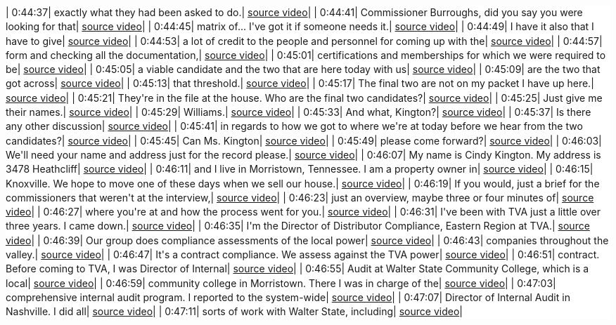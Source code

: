 | 0:44:37| exactly what they had been asked to do.| [source video](https://archive.org/details/CoCom131118?start=2677)|
| 0:44:41| Commissioner Burroughs, did you say you were looking for that| [source video](https://archive.org/details/CoCom131118?start=2681)|
| 0:44:45| matrix of... I've got it if someone needs it.| [source video](https://archive.org/details/CoCom131118?start=2685)|
| 0:44:49| I have it also that I have to give| [source video](https://archive.org/details/CoCom131118?start=2689)|
| 0:44:53| a lot of credit to the people and personnel for coming up with the| [source video](https://archive.org/details/CoCom131118?start=2693)|
| 0:44:57| form and checking all the documentation,| [source video](https://archive.org/details/CoCom131118?start=2697)|
| 0:45:01| certifications and memberships for which we were required to be| [source video](https://archive.org/details/CoCom131118?start=2701)|
| 0:45:05| a viable candidate and the two that are here today with us| [source video](https://archive.org/details/CoCom131118?start=2705)|
| 0:45:09| are the two that got across| [source video](https://archive.org/details/CoCom131118?start=2709)|
| 0:45:13| that threshold.| [source video](https://archive.org/details/CoCom131118?start=2713)|
| 0:45:17| The final two are not on my packet I have up here.| [source video](https://archive.org/details/CoCom131118?start=2717)|
| 0:45:21| They're in the file at the house. Who are the final two candidates?| [source video](https://archive.org/details/CoCom131118?start=2721)|
| 0:45:25| Just give me their names.| [source video](https://archive.org/details/CoCom131118?start=2725)|
| 0:45:29| Williams.| [source video](https://archive.org/details/CoCom131118?start=2729)|
| 0:45:33| And what, Kington?| [source video](https://archive.org/details/CoCom131118?start=2733)|
| 0:45:37| Is there any other discussion| [source video](https://archive.org/details/CoCom131118?start=2737)|
| 0:45:41| in regards to how we got to where we're at today before we hear from the two candidates?| [source video](https://archive.org/details/CoCom131118?start=2741)|
| 0:45:45| Can Ms. Kington| [source video](https://archive.org/details/CoCom131118?start=2745)|
| 0:45:49| please come forward?| [source video](https://archive.org/details/CoCom131118?start=2749)|
| 0:46:03| We'll need your name and address just for the record please.| [source video](https://archive.org/details/CoCom131118?start=2763)|
| 0:46:07| My name is Cindy Kington. My address is 3478 Heathcliff| [source video](https://archive.org/details/CoCom131118?start=2767)|
| 0:46:11| and I live in Morristown, Tennessee. I am a property owner in| [source video](https://archive.org/details/CoCom131118?start=2771)|
| 0:46:15| Knoxville. We hope to move one of these days when we sell our house.| [source video](https://archive.org/details/CoCom131118?start=2775)|
| 0:46:19| If you would, just a brief for the commissioners that weren't at the interview,| [source video](https://archive.org/details/CoCom131118?start=2779)|
| 0:46:23| just an overview, maybe three or four minutes of| [source video](https://archive.org/details/CoCom131118?start=2783)|
| 0:46:27| where you're at and how the process went for you.| [source video](https://archive.org/details/CoCom131118?start=2787)|
| 0:46:31| I've been with TVA just a little over three years. I came down.| [source video](https://archive.org/details/CoCom131118?start=2791)|
| 0:46:35| I'm the Director of Distributor Compliance, Eastern Region at TVA.| [source video](https://archive.org/details/CoCom131118?start=2795)|
| 0:46:39| Our group does compliance assessments of the local power| [source video](https://archive.org/details/CoCom131118?start=2799)|
| 0:46:43| companies throughout the valley.| [source video](https://archive.org/details/CoCom131118?start=2803)|
| 0:46:47| It's a contract compliance. We assess against the TVA power| [source video](https://archive.org/details/CoCom131118?start=2807)|
| 0:46:51| contract. Before coming to TVA, I was Director of Internal| [source video](https://archive.org/details/CoCom131118?start=2811)|
| 0:46:55| Audit at Walter State Community College, which is a local| [source video](https://archive.org/details/CoCom131118?start=2815)|
| 0:46:59| community college in Morristown. There I was in charge of the| [source video](https://archive.org/details/CoCom131118?start=2819)|
| 0:47:03| comprehensive internal audit program. I reported to the system-wide| [source video](https://archive.org/details/CoCom131118?start=2823)|
| 0:47:07| Director of Internal Audit in Nashville. I did all| [source video](https://archive.org/details/CoCom131118?start=2827)|
| 0:47:11| sorts of work with Walter State, including| [source video](https://archive.org/details/CoCom131118?start=2831)|